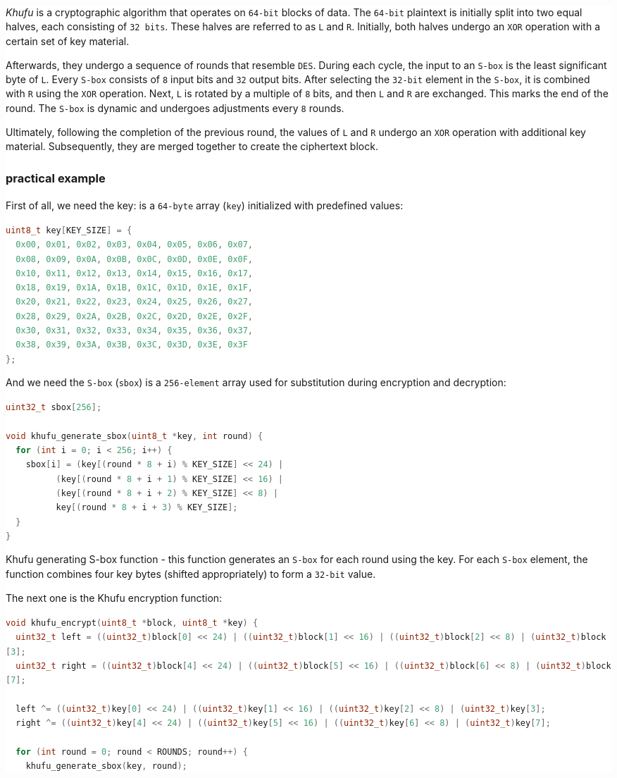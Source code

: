 *Khufu* is a cryptographic algorithm that operates on `64-bit` blocks of data. The `64-bit` plaintext is initially split into two equal halves, each consisting of `32 bits`. These halves are referred to as `L` and `R`. Initially, both halves undergo an `XOR` operation with a certain set of key material.      

Afterwards, they undergo a sequence of rounds that resemble `DES`. During each cycle, the input to an `S-box` is the least significant byte of `L`. Every `S-box` consists of `8` input bits and `32` output bits. After selecting the `32-bit` element in the `S-box`, it is combined with `R` using the `XOR` operation. Next, `L` is rotated by a multiple of `8` bits, and then `L` and `R` are exchanged. This marks the end of the round. The `S-box` is dynamic and undergoes adjustments every `8` rounds.     

Ultimately, following the completion of the previous round, the values of `L` and `R` undergo an `XOR` operation with additional key material. Subsequently, they are merged together to create the ciphertext block.    

### practical example

First of all, we need the key: is a `64-byte` array (`key`) initialized with predefined values:    

```cpp
uint8_t key[KEY_SIZE] = {
  0x00, 0x01, 0x02, 0x03, 0x04, 0x05, 0x06, 0x07,
  0x08, 0x09, 0x0A, 0x0B, 0x0C, 0x0D, 0x0E, 0x0F,
  0x10, 0x11, 0x12, 0x13, 0x14, 0x15, 0x16, 0x17,
  0x18, 0x19, 0x1A, 0x1B, 0x1C, 0x1D, 0x1E, 0x1F,
  0x20, 0x21, 0x22, 0x23, 0x24, 0x25, 0x26, 0x27,
  0x28, 0x29, 0x2A, 0x2B, 0x2C, 0x2D, 0x2E, 0x2F,
  0x30, 0x31, 0x32, 0x33, 0x34, 0x35, 0x36, 0x37,
  0x38, 0x39, 0x3A, 0x3B, 0x3C, 0x3D, 0x3E, 0x3F
};
```

And we need the `S-box` (`sbox`) is a `256-element` array used for substitution during encryption and decryption:     

```cpp
uint32_t sbox[256];

void khufu_generate_sbox(uint8_t *key, int round) {
  for (int i = 0; i < 256; i++) {
    sbox[i] = (key[(round * 8 + i) % KEY_SIZE] << 24) |
          (key[(round * 8 + i + 1) % KEY_SIZE] << 16) |
          (key[(round * 8 + i + 2) % KEY_SIZE] << 8) |
          key[(round * 8 + i + 3) % KEY_SIZE];
  }
}
```

Khufu generating S-box function - this function generates an `S-box` for each round using the key. For each `S-box` element, the function combines four key bytes (shifted appropriately) to form a `32-bit` value.    

The next one is the Khufu encryption function:    

```cpp
void khufu_encrypt(uint8_t *block, uint8_t *key) {
  uint32_t left = ((uint32_t)block[0] << 24) | ((uint32_t)block[1] << 16) | ((uint32_t)block[2] << 8) | (uint32_t)block[3];
  uint32_t right = ((uint32_t)block[4] << 24) | ((uint32_t)block[5] << 16) | ((uint32_t)block[6] << 8) | (uint32_t)block[7];

  left ^= ((uint32_t)key[0] << 24) | ((uint32_t)key[1] << 16) | ((uint32_t)key[2] << 8) | (uint32_t)key[3];
  right ^= ((uint32_t)key[4] << 24) | ((uint32_t)key[5] << 16) | ((uint32_t)key[6] << 8) | (uint32_t)key[7];

  for (int round = 0; round < ROUNDS; round++) {
    khufu_generate_sbox(key, round);
```